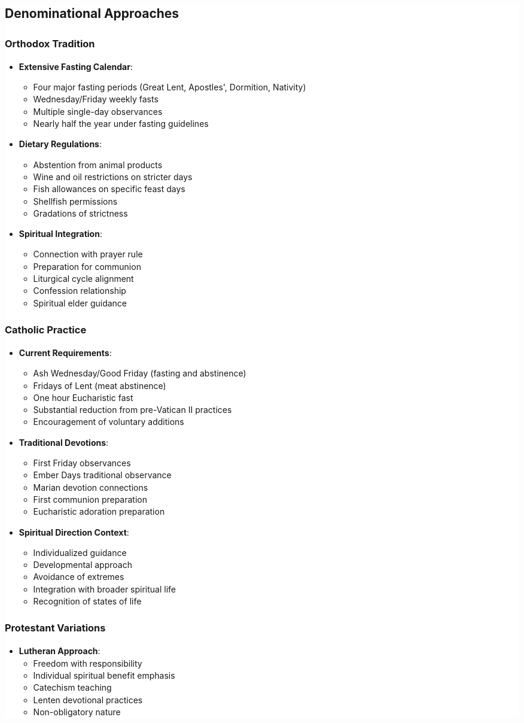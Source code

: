 ## Denominational Approaches

### Orthodox Tradition

- **Extensive Fasting Calendar**:
  - Four major fasting periods (Great Lent, Apostles', Dormition, Nativity)
  - Wednesday/Friday weekly fasts
  - Multiple single-day observances
  - Nearly half the year under fasting guidelines

- **Dietary Regulations**:
  - Abstention from animal products
  - Wine and oil restrictions on stricter days
  - Fish allowances on specific feast days
  - Shellfish permissions
  - Gradations of strictness

- **Spiritual Integration**:
  - Connection with prayer rule
  - Preparation for communion
  - Liturgical cycle alignment
  - Confession relationship
  - Spiritual elder guidance

### Catholic Practice

- **Current Requirements**:
  - Ash Wednesday/Good Friday (fasting and abstinence)
  - Fridays of Lent (meat abstinence)
  - One hour Eucharistic fast
  - Substantial reduction from pre-Vatican II practices
  - Encouragement of voluntary additions

- **Traditional Devotions**:
  - First Friday observances
  - Ember Days traditional observance
  - Marian devotion connections
  - First communion preparation
  - Eucharistic adoration preparation

- **Spiritual Direction Context**:
  - Individualized guidance
  - Developmental approach
  - Avoidance of extremes
  - Integration with broader spiritual life
  - Recognition of states of life

### Protestant Variations

- **Lutheran Approach**:
  - Freedom with responsibility
  - Individual spiritual benefit emphasis
  - Catechism teaching
  - Lenten devotional practices
  - Non-obligatory nature
